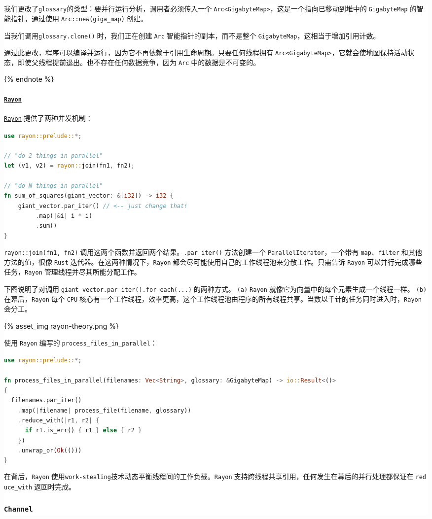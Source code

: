 我们更改了`glossary`的类型：要并行运行分析，调用者必须传入一个 `Arc<GigabyteMap>`，这是一个指向已移动到堆中的 `GigabyteMap` 的智能指针，通过使用 `Arc::new(giga_map)` 创建。

当我们调用`glossary.clone()` 时，我们正在创建 `Arc` 智能指针的副本，而不是整个 `GigabyteMap`，这相当于增加引用计数。

通过此更改，程序可以编译并运行，因为它不再依赖于引用生命周期。只要任何线程拥有 `Arc<GigabyteMap>`，它就会使地图保持活动状态，即使父线程提前退出。也不存在任何数据竞争，因为 `Arc` 中的数据是不可变的。

{% endnote %}

#### [`Rayon`](https://crates.io/crates/rayon)

[`Rayon`](https://crates.io/crates/rayon) 提供了两种并发机制：

```rust
use rayon::prelude::*;

// "do 2 things in parallel"
let (v1, v2) = rayon::join(fn1, fn2);

// "do N things in parallel"
fn sum_of_squares(giant_vector: &[i32]) -> i32 {
    giant_vector.par_iter() // <-- just change that!
         .map(|&i| i * i)
         .sum()
}
```

`rayon::join(fn1, fn2)` 调用这两个函数并返回两个结果。`.par_iter()` 方法创建一个 `ParallelIterator`，一个带有 `map`、`filter` 和其他方法的值，很像 `Rust` 迭代器。在这两种情况下，`Rayon` 都会尽可能使用自己的工作线程池来分散工作。只需告诉 `Rayon` 可以并行完成哪些任务，`Rayon` 管理线程并尽其所能分配工作。

下图说明了对调用 `giant_vector.par_iter().for_each(...)` 的两种方式。 `(a)` `Rayon` 就像它为向量中的每个元素生成一个线程一样。 `(b)` 在幕后，`Rayon` 每个 `CPU` 核心有一个工作线程，效率更高，这个工作线程池由程序的所有线程共享。当数以千计的任务同时进入时，`Rayon` 会分工。

{% asset_img rayon-theory.png %}

使用 `Rayon` 编写的 `process_files_in_parallel`：

```rust
use rayon::prelude::*;

fn process_files_in_parallel(filenames: Vec<String>, glossary: &GigabyteMap) -> io::Result<()>
{
  filenames.par_iter()
    .map(|filename| process_file(filename, glossary))
    .reduce_with(|r1, r2| {
      if r1.is_err() { r1 } else { r2 }
    })
    .unwrap_or(Ok(()))
}
```

在背后，`Rayon` 使用`work-stealing`技术动态平衡线程间的工作负载。`Rayon` 支持跨线程共享引用，任何发生在幕后的并行处理都保证在 `reduce_with` 返回时完成。

### `Channel`
